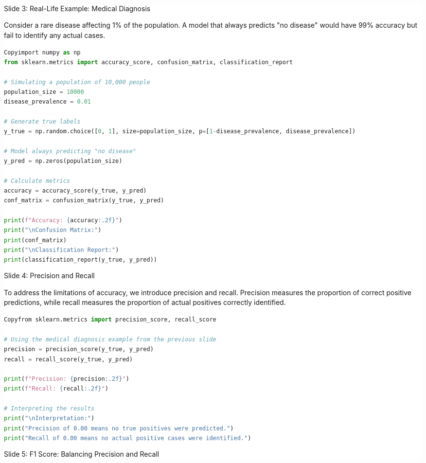 Slide 3: Real-Life Example: Medical Diagnosis

Consider a rare disease affecting 1% of the population. A model that always predicts "no disease" would have 99% accuracy but fail to identify any actual cases.

```python
Copyimport numpy as np
from sklearn.metrics import accuracy_score, confusion_matrix, classification_report

# Simulating a population of 10,000 people
population_size = 10000
disease_prevalence = 0.01

# Generate true labels
y_true = np.random.choice([0, 1], size=population_size, p=[1-disease_prevalence, disease_prevalence])

# Model always predicting "no disease"
y_pred = np.zeros(population_size)

# Calculate metrics
accuracy = accuracy_score(y_true, y_pred)
conf_matrix = confusion_matrix(y_true, y_pred)

print(f"Accuracy: {accuracy:.2f}")
print("\nConfusion Matrix:")
print(conf_matrix)
print("\nClassification Report:")
print(classification_report(y_true, y_pred))
```

Slide 4: Precision and Recall

To address the limitations of accuracy, we introduce precision and recall. Precision measures the proportion of correct positive predictions, while recall measures the proportion of actual positives correctly identified.

```python
Copyfrom sklearn.metrics import precision_score, recall_score

# Using the medical diagnosis example from the previous slide
precision = precision_score(y_true, y_pred)
recall = recall_score(y_true, y_pred)

print(f"Precision: {precision:.2f}")
print(f"Recall: {recall:.2f}")

# Interpreting the results
print("\nInterpretation:")
print("Precision of 0.00 means no true positives were predicted.")
print("Recall of 0.00 means no actual positive cases were identified.")
```

Slide 5: F1 Score: Balancing Precision and Recall
